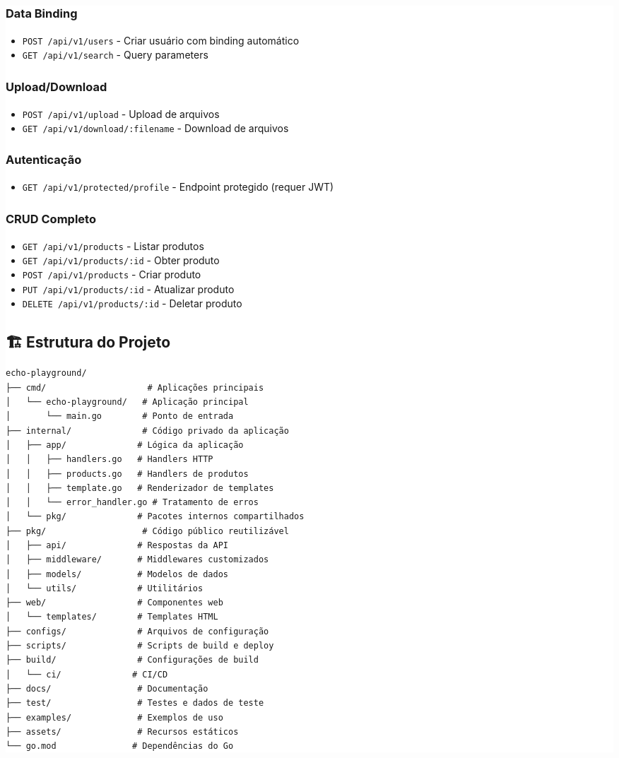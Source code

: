 ### Data Binding
- `POST /api/v1/users` - Criar usuário com binding automático
- `GET /api/v1/search` - Query parameters

### Upload/Download
- `POST /api/v1/upload` - Upload de arquivos
- `GET /api/v1/download/:filename` - Download de arquivos

### Autenticação
- `GET /api/v1/protected/profile` - Endpoint protegido (requer JWT)

### CRUD Completo
- `GET /api/v1/products` - Listar produtos
- `GET /api/v1/products/:id` - Obter produto
- `POST /api/v1/products` - Criar produto
- `PUT /api/v1/products/:id` - Atualizar produto
- `DELETE /api/v1/products/:id` - Deletar produto

## 🏗️ Estrutura do Projeto

```
echo-playground/
├── cmd/                    # Aplicações principais
│   └── echo-playground/   # Aplicação principal
│       └── main.go        # Ponto de entrada
├── internal/              # Código privado da aplicação
│   ├── app/              # Lógica da aplicação
│   │   ├── handlers.go   # Handlers HTTP
│   │   ├── products.go   # Handlers de produtos
│   │   ├── template.go   # Renderizador de templates
│   │   └── error_handler.go # Tratamento de erros
│   └── pkg/              # Pacotes internos compartilhados
├── pkg/                   # Código público reutilizável
│   ├── api/              # Respostas da API
│   ├── middleware/       # Middlewares customizados
│   ├── models/           # Modelos de dados
│   └── utils/            # Utilitários
├── web/                  # Componentes web
│   └── templates/        # Templates HTML
├── configs/              # Arquivos de configuração
├── scripts/              # Scripts de build e deploy
├── build/                # Configurações de build
│   └── ci/              # CI/CD
├── docs/                 # Documentação
├── test/                 # Testes e dados de teste
├── examples/             # Exemplos de uso
├── assets/               # Recursos estáticos
└── go.mod               # Dependências do Go
```
